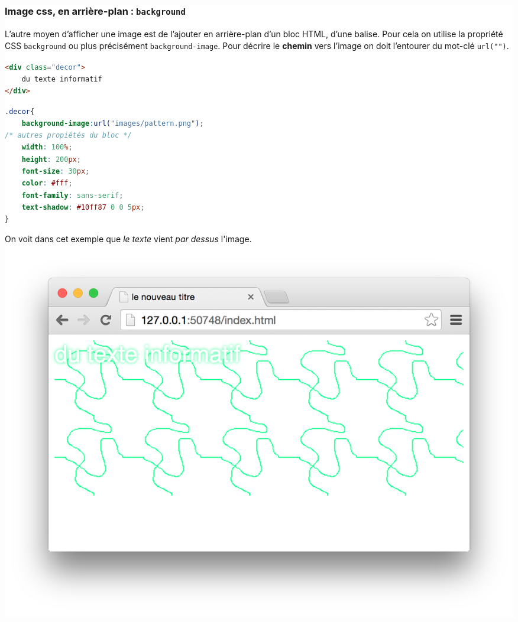 ### Image css, en arrière-plan : `background`

L’autre moyen d’afficher une image est de l’ajouter en arrière-plan d’un bloc HTML, d’une balise. Pour cela on utilise la propriété CSS `background` ou plus précisément `background-image`. Pour décrire le **chemin** vers l’image on doit l’entourer du mot-clé `url("")`.

```html
<div class="decor">
	du texte informatif
</div>
```

```css
.decor{
	background-image:url("images/pattern.png");
/* autres propiétés du bloc */
	width: 100%;
	height: 200px;
	font-size: 30px;
	color: #fff;
	font-family: sans-serif;
	text-shadow: #10ff87 0 0 5px;
}
```

On voit dans cet exemple que *le texte* vient *par dessus* l'image. 

![background-image pattern](images/background-image-pattern.png)
